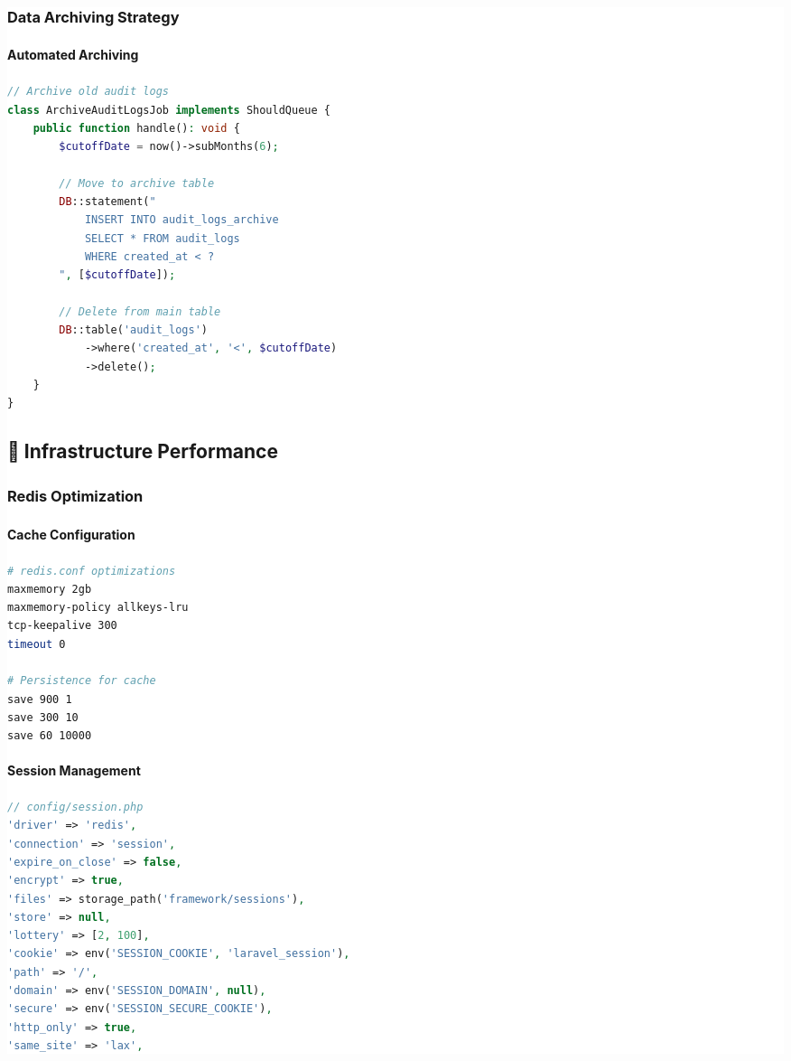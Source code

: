### Data Archiving Strategy

#### Automated Archiving
```php
// Archive old audit logs
class ArchiveAuditLogsJob implements ShouldQueue {
    public function handle(): void {
        $cutoffDate = now()->subMonths(6);
        
        // Move to archive table
        DB::statement("
            INSERT INTO audit_logs_archive 
            SELECT * FROM audit_logs 
            WHERE created_at < ?
        ", [$cutoffDate]);
        
        // Delete from main table
        DB::table('audit_logs')
            ->where('created_at', '<', $cutoffDate)
            ->delete();
    }
}
```

## 🚀 Infrastructure Performance

### Redis Optimization

#### Cache Configuration
```bash
# redis.conf optimizations
maxmemory 2gb
maxmemory-policy allkeys-lru
tcp-keepalive 300
timeout 0

# Persistence for cache
save 900 1
save 300 10
save 60 10000
```

#### Session Management
```php
// config/session.php
'driver' => 'redis',
'connection' => 'session',
'expire_on_close' => false,
'encrypt' => true,
'files' => storage_path('framework/sessions'),
'store' => null,
'lottery' => [2, 100],
'cookie' => env('SESSION_COOKIE', 'laravel_session'),
'path' => '/',
'domain' => env('SESSION_DOMAIN', null),
'secure' => env('SESSION_SECURE_COOKIE'),
'http_only' => true,
'same_site' => 'lax',
```
